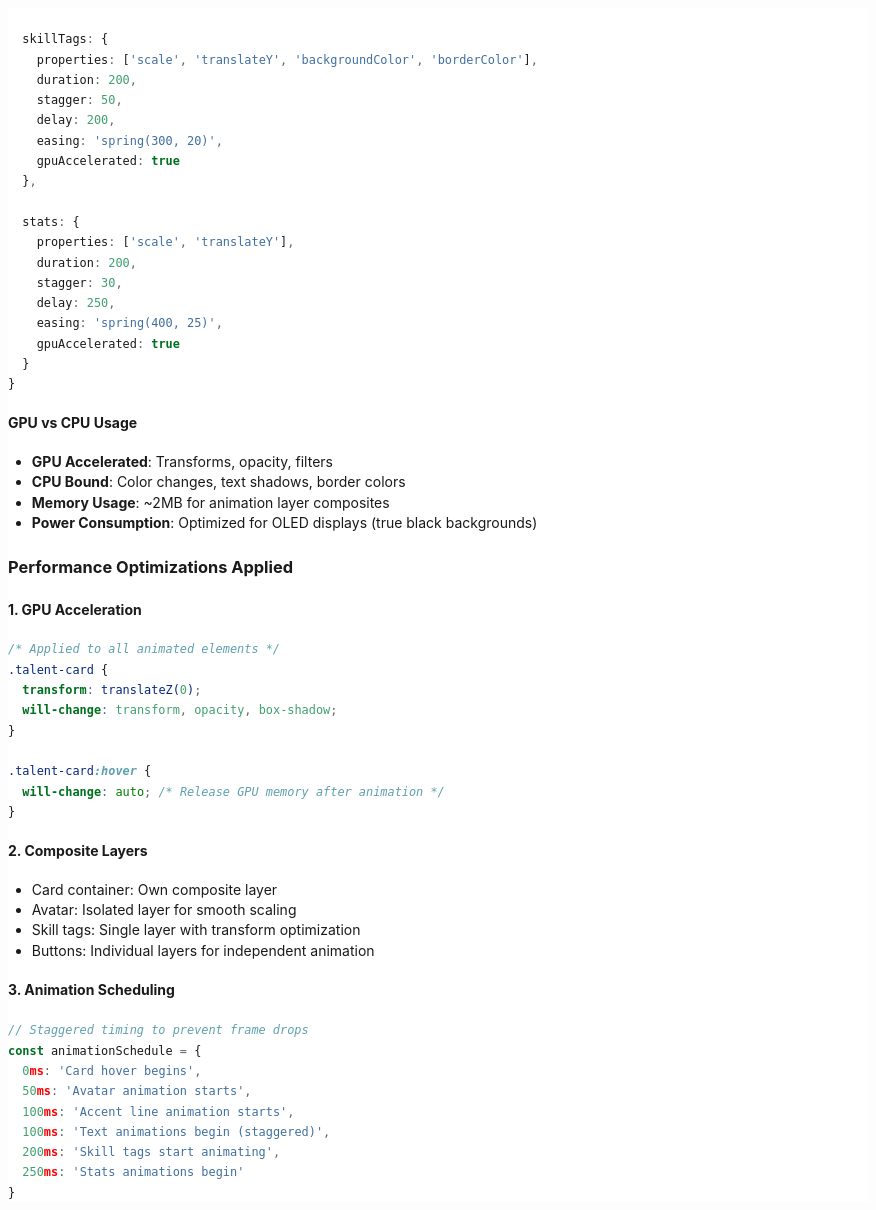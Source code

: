 ```typescript
  
  skillTags: {
    properties: ['scale', 'translateY', 'backgroundColor', 'borderColor'],
    duration: 200,
    stagger: 50,
    delay: 200,
    easing: 'spring(300, 20)',
    gpuAccelerated: true
  },
  
  stats: {
    properties: ['scale', 'translateY'],
    duration: 200,
    stagger: 30,
    delay: 250,
    easing: 'spring(400, 25)',
    gpuAccelerated: true
  }
}
```

#### GPU vs CPU Usage
- **GPU Accelerated**: Transforms, opacity, filters
- **CPU Bound**: Color changes, text shadows, border colors
- **Memory Usage**: ~2MB for animation layer composites
- **Power Consumption**: Optimized for OLED displays (true black backgrounds)

### Performance Optimizations Applied

#### 1. GPU Acceleration
```css
/* Applied to all animated elements */
.talent-card {
  transform: translateZ(0);
  will-change: transform, opacity, box-shadow;
}

.talent-card:hover {
  will-change: auto; /* Release GPU memory after animation */
}
```

#### 2. Composite Layers
- Card container: Own composite layer
- Avatar: Isolated layer for smooth scaling
- Skill tags: Single layer with transform optimization
- Buttons: Individual layers for independent animation

#### 3. Animation Scheduling
```typescript
// Staggered timing to prevent frame drops
const animationSchedule = {
  0ms: 'Card hover begins',
  50ms: 'Avatar animation starts',
  100ms: 'Accent line animation starts',
  100ms: 'Text animations begin (staggered)',
  200ms: 'Skill tags start animating',
  250ms: 'Stats animations begin'
}
```
